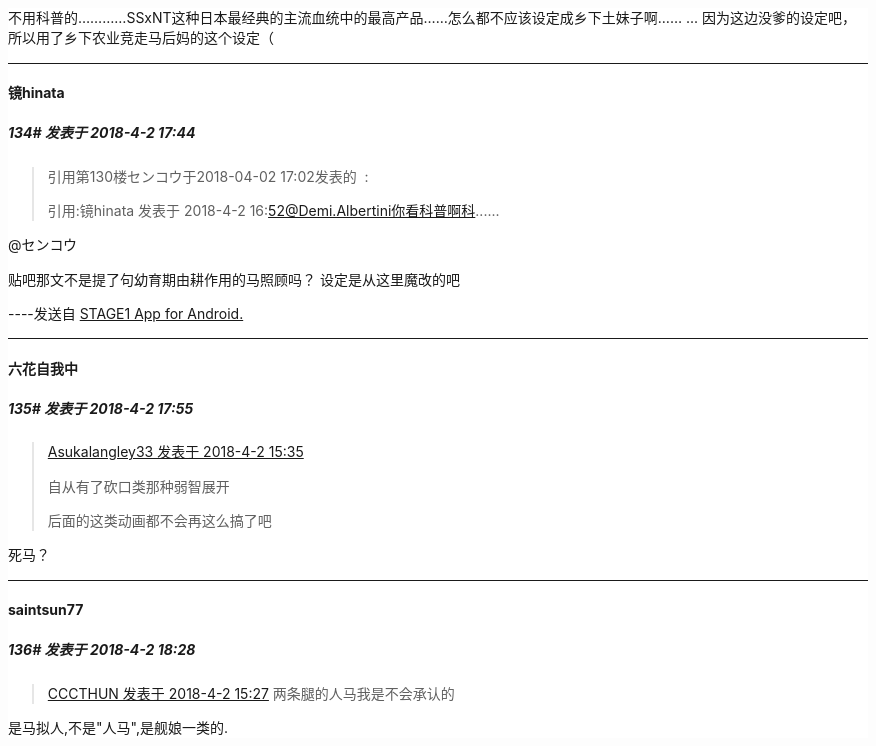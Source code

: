 不用科普的…………SSxNT这种日本最经典的主流血统中的最高产品……怎么都不应该设定成乡下土妹子啊…… ...</blockquote>
因为这边没爹的设定吧，所以用了乡下农业竞走马后妈的这个设定（







-----

####  镜hinata  
##### 134#       发表于 2018-4-2 17:44



<blockquote>引用第130楼センコウ于2018-04-02 17:02发表的  :

引用:镜hinata 发表于 2018-4-2 16:52@Demi.Albertini你看科普啊科......</blockquote>
@センコウ

贴吧那文不是提了句幼育期由耕作用的马照顾吗？
设定是从这里魔改的吧


----发送自 [STAGE1 App for Android.](http://stage1.5j4m.com/?1.32)







-----

####  六花自我中  
##### 135#       发表于 2018-4-2 17:55



<blockquote><a href="httphttps://bbs.saraba1st.com/2b/forum.php?mod=redirect&amp;goto=findpost&amp;pid=39068412&amp;ptid=1590696" target="_blank">Asukalangley33 发表于 2018-4-2 15:35</a>

自从有了砍口类那种弱智展开


后面的这类动画都不会再这么搞了吧</blockquote>
死马？







-----

####  saintsun77  
##### 136#       发表于 2018-4-2 18:28



<blockquote><a href="httphttps://bbs.saraba1st.com/2b/forum.php?mod=redirect&amp;goto=findpost&amp;pid=39068331&amp;ptid=1590696" target="_blank">CCCTHUN 发表于 2018-4-2 15:27</a>
两条腿的人马我是不会承认的</blockquote>
是马拟人,不是"人马",是舰娘一类的.
